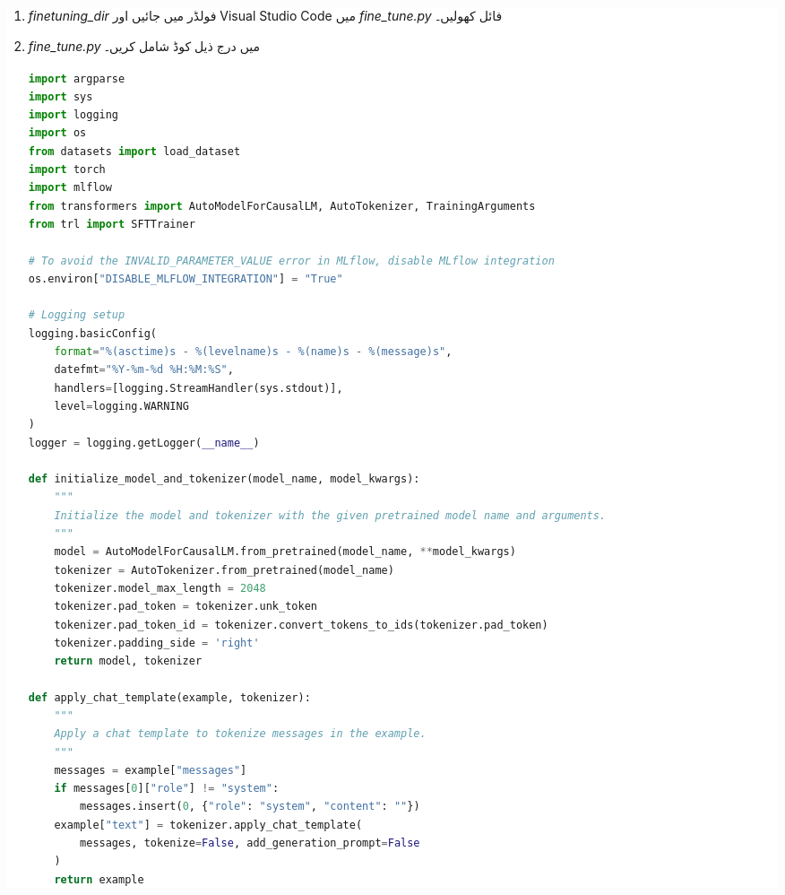 1. *finetuning_dir* فولڈر میں جائیں اور Visual Studio Code میں *fine_tune.py* فائل کھولیں۔

1. *fine_tune.py* میں درج ذیل کوڈ شامل کریں۔

    ```python
    import argparse
    import sys
    import logging
    import os
    from datasets import load_dataset
    import torch
    import mlflow
    from transformers import AutoModelForCausalLM, AutoTokenizer, TrainingArguments
    from trl import SFTTrainer

    # To avoid the INVALID_PARAMETER_VALUE error in MLflow, disable MLflow integration
    os.environ["DISABLE_MLFLOW_INTEGRATION"] = "True"

    # Logging setup
    logging.basicConfig(
        format="%(asctime)s - %(levelname)s - %(name)s - %(message)s",
        datefmt="%Y-%m-%d %H:%M:%S",
        handlers=[logging.StreamHandler(sys.stdout)],
        level=logging.WARNING
    )
    logger = logging.getLogger(__name__)

    def initialize_model_and_tokenizer(model_name, model_kwargs):
        """
        Initialize the model and tokenizer with the given pretrained model name and arguments.
        """
        model = AutoModelForCausalLM.from_pretrained(model_name, **model_kwargs)
        tokenizer = AutoTokenizer.from_pretrained(model_name)
        tokenizer.model_max_length = 2048
        tokenizer.pad_token = tokenizer.unk_token
        tokenizer.pad_token_id = tokenizer.convert_tokens_to_ids(tokenizer.pad_token)
        tokenizer.padding_side = 'right'
        return model, tokenizer

    def apply_chat_template(example, tokenizer):
        """
        Apply a chat template to tokenize messages in the example.
        """
        messages = example["messages"]
        if messages[0]["role"] != "system":
            messages.insert(0, {"role": "system", "content": ""})
        example["text"] = tokenizer.apply_chat_template(
            messages, tokenize=False, add_generation_prompt=False
        )
        return example
